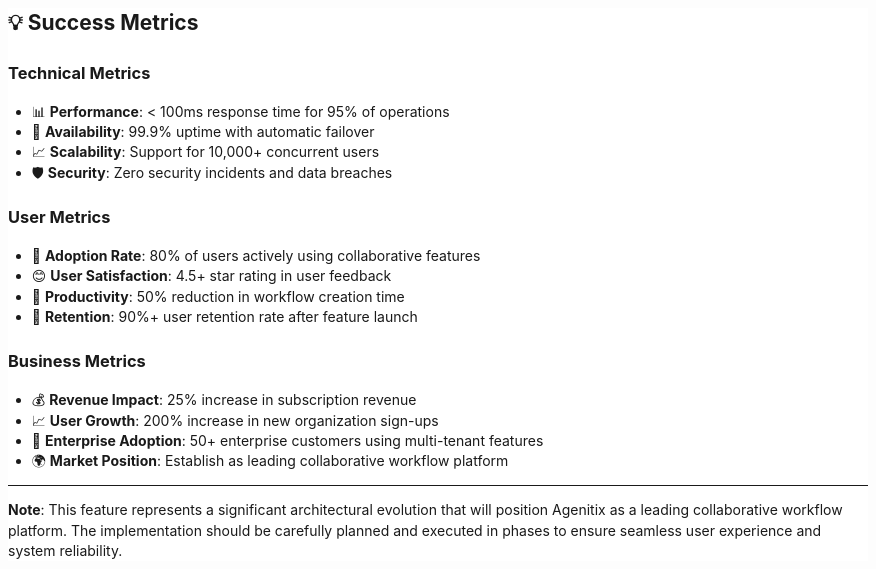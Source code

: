 ## 💡 **Success Metrics**

### **Technical Metrics**
- 📊 **Performance**: < 100ms response time for 95% of operations
- 🔄 **Availability**: 99.9% uptime with automatic failover
- 📈 **Scalability**: Support for 10,000+ concurrent users
- 🛡️ **Security**: Zero security incidents and data breaches

### **User Metrics**
- 👥 **Adoption Rate**: 80% of users actively using collaborative features
- 😊 **User Satisfaction**: 4.5+ star rating in user feedback
- 🚀 **Productivity**: 50% reduction in workflow creation time
- 🔄 **Retention**: 90%+ user retention rate after feature launch

### **Business Metrics**
- 💰 **Revenue Impact**: 25% increase in subscription revenue
- 📈 **User Growth**: 200% increase in new organization sign-ups
- 🏢 **Enterprise Adoption**: 50+ enterprise customers using multi-tenant features
- 🌍 **Market Position**: Establish as leading collaborative workflow platform

---

**Note**: This feature represents a significant architectural evolution that will position Agenitix as a leading collaborative workflow platform. The implementation should be carefully planned and executed in phases to ensure seamless user experience and system reliability. 